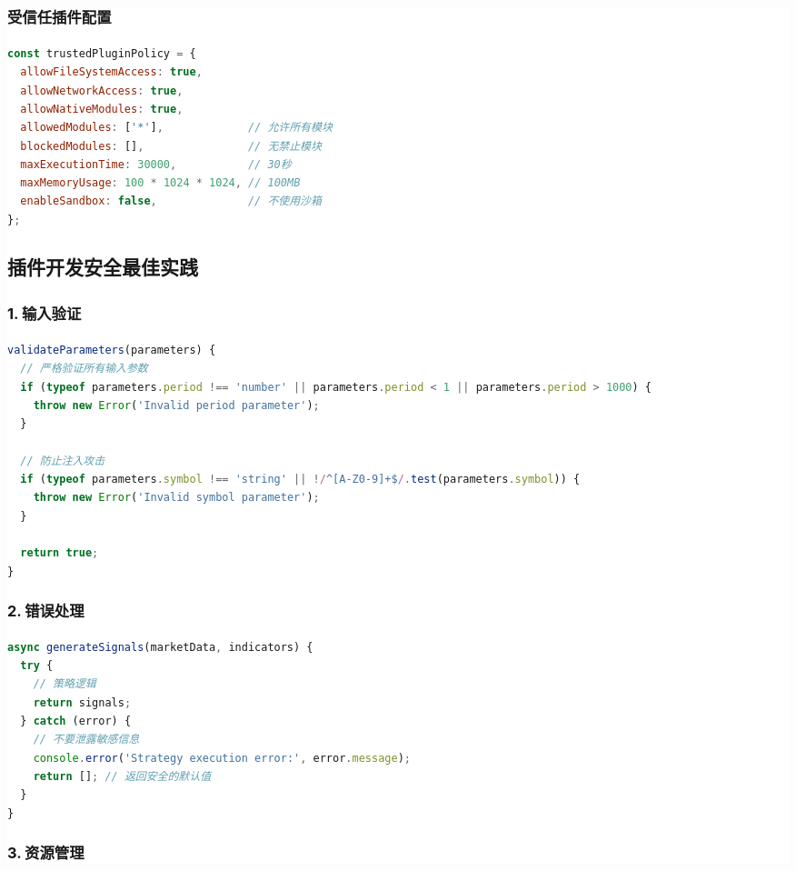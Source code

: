 ### 受信任插件配置

```javascript
const trustedPluginPolicy = {
  allowFileSystemAccess: true,
  allowNetworkAccess: true,
  allowNativeModules: true,
  allowedModules: ['*'],             // 允许所有模块
  blockedModules: [],                // 无禁止模块
  maxExecutionTime: 30000,           // 30秒
  maxMemoryUsage: 100 * 1024 * 1024, // 100MB
  enableSandbox: false,              // 不使用沙箱
};
```

## 插件开发安全最佳实践

### 1. 输入验证

```javascript
validateParameters(parameters) {
  // 严格验证所有输入参数
  if (typeof parameters.period !== 'number' || parameters.period < 1 || parameters.period > 1000) {
    throw new Error('Invalid period parameter');
  }
  
  // 防止注入攻击
  if (typeof parameters.symbol !== 'string' || !/^[A-Z0-9]+$/.test(parameters.symbol)) {
    throw new Error('Invalid symbol parameter');
  }
  
  return true;
}
```

### 2. 错误处理

```javascript
async generateSignals(marketData, indicators) {
  try {
    // 策略逻辑
    return signals;
  } catch (error) {
    // 不要泄露敏感信息
    console.error('Strategy execution error:', error.message);
    return []; // 返回安全的默认值
  }
}
```

### 3. 资源管理
